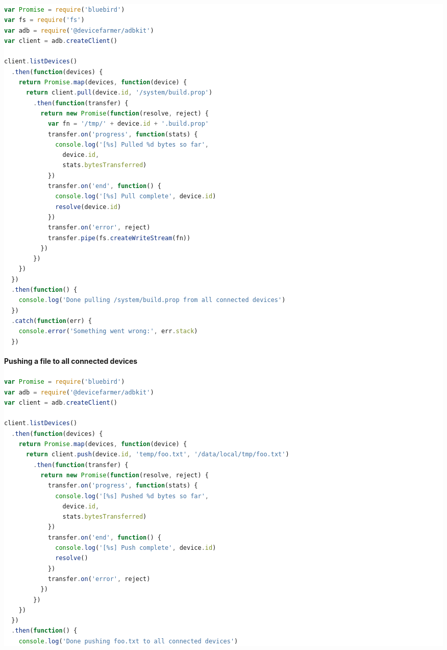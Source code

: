 ```js
var Promise = require('bluebird')
var fs = require('fs')
var adb = require('@devicefarmer/adbkit')
var client = adb.createClient()

client.listDevices()
  .then(function(devices) {
    return Promise.map(devices, function(device) {
      return client.pull(device.id, '/system/build.prop')
        .then(function(transfer) {
          return new Promise(function(resolve, reject) {
            var fn = '/tmp/' + device.id + '.build.prop'
            transfer.on('progress', function(stats) {
              console.log('[%s] Pulled %d bytes so far',
                device.id,
                stats.bytesTransferred)
            })
            transfer.on('end', function() {
              console.log('[%s] Pull complete', device.id)
              resolve(device.id)
            })
            transfer.on('error', reject)
            transfer.pipe(fs.createWriteStream(fn))
          })
        })
    })
  })
  .then(function() {
    console.log('Done pulling /system/build.prop from all connected devices')
  })
  .catch(function(err) {
    console.error('Something went wrong:', err.stack)
  })
```

#### Pushing a file to all connected devices

```js
var Promise = require('bluebird')
var adb = require('@devicefarmer/adbkit')
var client = adb.createClient()

client.listDevices()
  .then(function(devices) {
    return Promise.map(devices, function(device) {
      return client.push(device.id, 'temp/foo.txt', '/data/local/tmp/foo.txt')
        .then(function(transfer) {
          return new Promise(function(resolve, reject) {
            transfer.on('progress', function(stats) {
              console.log('[%s] Pushed %d bytes so far',
                device.id,
                stats.bytesTransferred)
            })
            transfer.on('end', function() {
              console.log('[%s] Push complete', device.id)
              resolve()
            })
            transfer.on('error', reject)
          })
        })
    })
  })
  .then(function() {
    console.log('Done pushing foo.txt to all connected devices')
```

[nodejs]: <http://nodejs.org/>
[npm]: <https://npmjs.org/>
[adb-js]: <https://github.com/flier/adb.js>
[adb-site]: <http://developer.android.com/tools/help/adb.html>
[adb-services]: <https://github.com/android/platform_system_core/blob/master/adb/SERVICES.TXT>
[adb-protocols]: <http://blogs.kgsoft.co.uk/2013_03_15_prg.htm>
[file_sync_service.h]: <https://github.com/android/platform_system_core/blob/master/adb/file_sync_service.h>
[chrome-adb]: <https://chrome.google.com/webstore/detail/adb/dpngiggdglpdnjdoaefidgiigpemgage>
[node-debug]: <https://npmjs.org/package/debug>
[net-connect]: <http://nodejs.org/api/net.html#net_net_connect_options_connectionlistener>
[node-events]: <http://nodejs.org/api/events.html>
[node-stream]: <http://nodejs.org/api/stream.html>
[node-buffer]: <http://nodejs.org/api/buffer.html>
[node-net]: <http://nodejs.org/api/net.html>
[node-fs]: <http://nodejs.org/api/fs.html>
[node-fs-stats]: <http://nodejs.org/api/fs.html#fs_class_fs_stats>
[node-gm]: <https://github.com/aheckmann/gm>
[graphicsmagick]: <http://www.graphicsmagick.org/>
[imagemagick]: <http://www.imagemagick.org/>
[adbkit-logcat]: <https://npmjs.org/package/adbkit-logcat>
[adbkit-monkey]: <https://npmjs.org/package/adbkit-monkey>